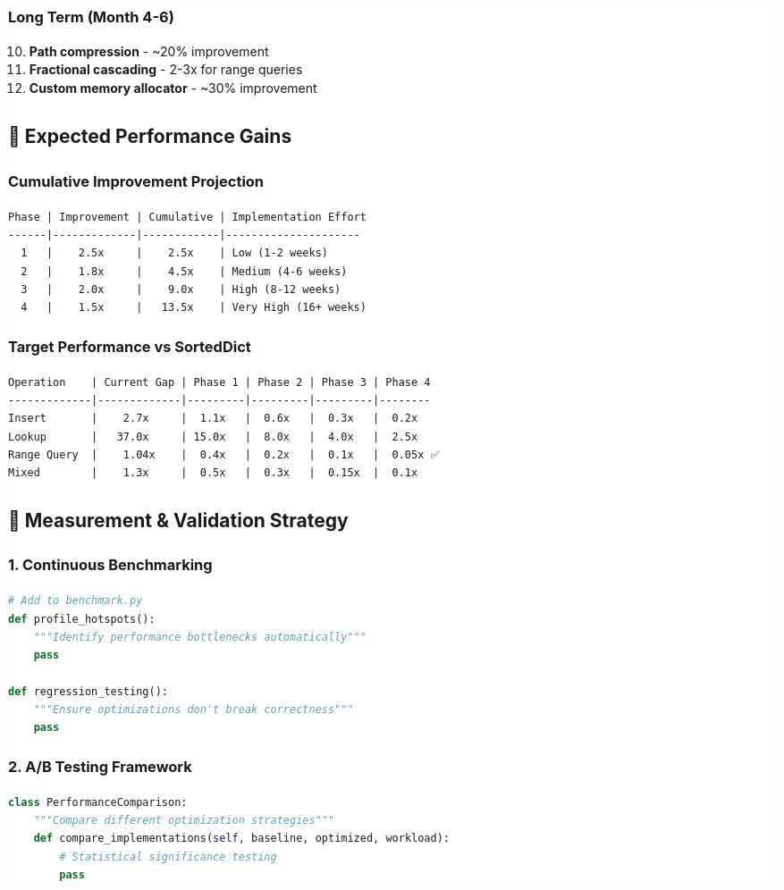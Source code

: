 ### Long Term (Month 4-6)
10. **Path compression** - ~20% improvement
11. **Fractional cascading** - 2-3x for range queries
12. **Custom memory allocator** - ~30% improvement

## 🎯 Expected Performance Gains

### Cumulative Improvement Projection
```
Phase | Improvement | Cumulative | Implementation Effort
------|-------------|------------|---------------------
  1   |    2.5x     |    2.5x    | Low (1-2 weeks)
  2   |    1.8x     |    4.5x    | Medium (4-6 weeks)  
  3   |    2.0x     |    9.0x    | High (8-12 weeks)
  4   |    1.5x     |   13.5x    | Very High (16+ weeks)
```

### Target Performance vs SortedDict
```
Operation    | Current Gap | Phase 1 | Phase 2 | Phase 3 | Phase 4
-------------|-------------|---------|---------|---------|--------
Insert       |    2.7x     |  1.1x   |  0.6x   |  0.3x   |  0.2x
Lookup       |   37.0x     | 15.0x   |  8.0x   |  4.0x   |  2.5x
Range Query  |    1.04x    |  0.4x   |  0.2x   |  0.1x   |  0.05x ✅
Mixed        |    1.3x     |  0.5x   |  0.3x   |  0.15x  |  0.1x
```

## 🔬 Measurement & Validation Strategy

### 1. Continuous Benchmarking
```python
# Add to benchmark.py
def profile_hotspots():
    """Identify performance bottlenecks automatically"""
    pass

def regression_testing():
    """Ensure optimizations don't break correctness"""
    pass
```

### 2. A/B Testing Framework
```python
class PerformanceComparison:
    """Compare different optimization strategies"""
    def compare_implementations(self, baseline, optimized, workload):
        # Statistical significance testing
        pass
```
